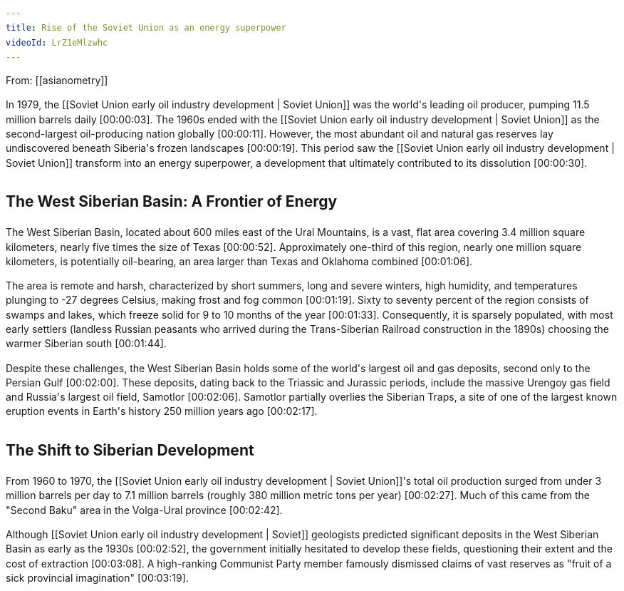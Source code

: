 ```yaml
---
title: Rise of the Soviet Union as an energy superpower
videoId: LrZ1eMlzwhc
---
```


From: [[asianometry]] <br/> 

In 1979, the [[Soviet Union early oil industry development | Soviet Union]] was the world's leading oil producer, pumping 11.5 million barrels daily <a class="yt-timestamp" data-t="00:00:03">[00:00:03]</a>. The 1960s ended with the [[Soviet Union early oil industry development | Soviet Union]] as the second-largest oil-producing nation globally <a class="yt-timestamp" data-t="00:00:11">[00:00:11]</a>. However, the most abundant oil and natural gas reserves lay undiscovered beneath Siberia's frozen landscapes <a class="yt-timestamp" data-t="00:00:19">[00:00:19]</a>. This period saw the [[Soviet Union early oil industry development | Soviet Union]] transform into an energy superpower, a development that ultimately contributed to its dissolution <a class="yt-timestamp" data-t="00:00:30">[00:00:30]</a>.

## The West Siberian Basin: A Frontier of Energy

The West Siberian Basin, located about 600 miles east of the Ural Mountains, is a vast, flat area covering 3.4 million square kilometers, nearly five times the size of Texas <a class="yt-timestamp" data-t="00:00:52">[00:00:52]</a>. Approximately one-third of this region, nearly one million square kilometers, is potentially oil-bearing, an area larger than Texas and Oklahoma combined <a class="yt-timestamp" data-t="00:01:06">[00:01:06]</a>.

The area is remote and harsh, characterized by short summers, long and severe winters, high humidity, and temperatures plunging to -27 degrees Celsius, making frost and fog common <a class="yt-timestamp" data-t="00:01:19">[00:01:19]</a>. Sixty to seventy percent of the region consists of swamps and lakes, which freeze solid for 9 to 10 months of the year <a class="yt-timestamp" data-t="00:01:33">[00:01:33]</a>. Consequently, it is sparsely populated, with most early settlers (landless Russian peasants who arrived during the Trans-Siberian Railroad construction in the 1890s) choosing the warmer Siberian south <a class="yt-timestamp" data-t="00:01:44">[00:01:44]</a>.

Despite these challenges, the West Siberian Basin holds some of the world's largest oil and gas deposits, second only to the Persian Gulf <a class="yt-timestamp" data-t="00:02:00">[00:02:00]</a>. These deposits, dating back to the Triassic and Jurassic periods, include the massive Urengoy gas field and Russia's largest oil field, Samotlor <a class="yt-timestamp" data-t="00:02:06">[00:02:06]</a>. Samotlor partially overlies the Siberian Traps, a site of one of the largest known eruption events in Earth's history 250 million years ago <a class="yt-timestamp" data-t="00:02:17">[00:02:17]</a>.

## The Shift to Siberian Development

From 1960 to 1970, the [[Soviet Union early oil industry development | Soviet Union]]'s total oil production surged from under 3 million barrels per day to 7.1 million barrels (roughly 380 million metric tons per year) <a class="yt-timestamp" data-t="00:02:27">[00:02:27]</a>. Much of this came from the "Second Baku" area in the Volga-Ural province <a class="yt-timestamp" data-t="00:02:42">[00:02:42]</a>.

Although [[Soviet Union early oil industry development | Soviet]] geologists predicted significant deposits in the West Siberian Basin as early as the 1930s <a class="yt-timestamp" data-t="00:02:52">[00:02:52]</a>, the government initially hesitated to develop these fields, questioning their extent and the cost of extraction <a class="yt-timestamp" data-t="00:03:08">[00:03:08]</a>. A high-ranking Communist Party member famously dismissed claims of vast reserves as "fruit of a sick provincial imagination" <a class="yt-timestamp" data-t="00:03:19">[00:03:19]</a>.
